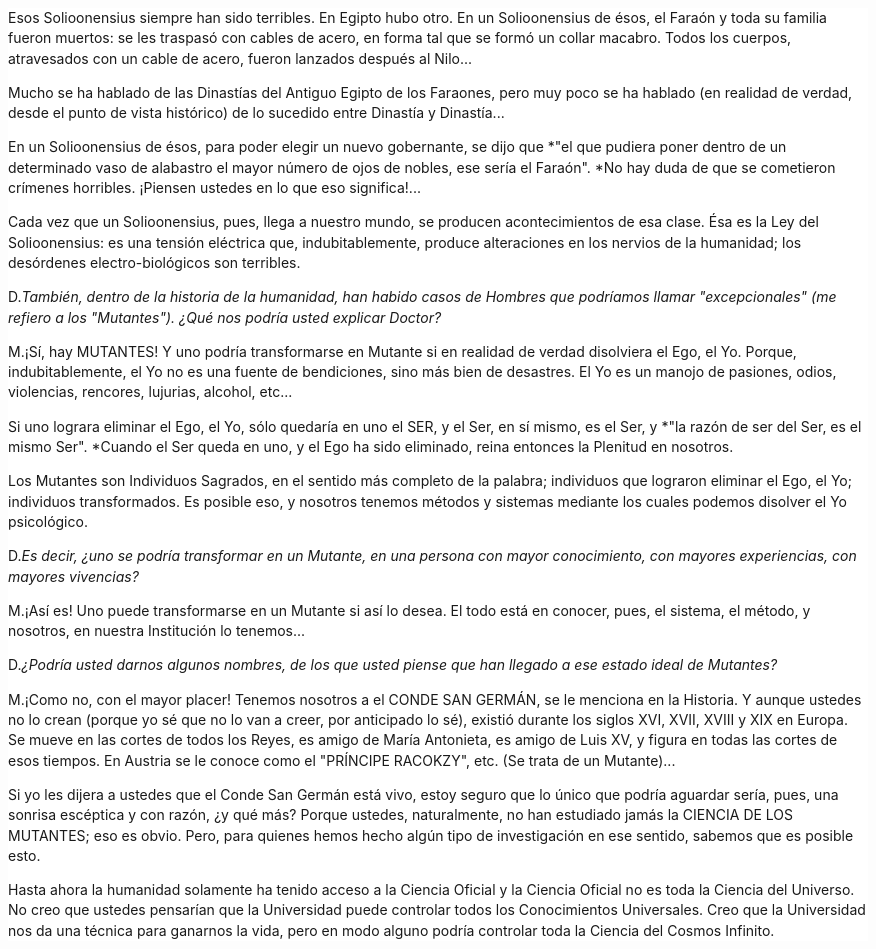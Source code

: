 Esos Solioonensius siempre han sido terribles. En Egipto hubo otro. En un Solioonensius de ésos, el Faraón y toda su familia fueron muertos: se les traspasó con cables de acero, en forma tal que se formó un collar macabro. Todos los cuerpos, atravesados con un cable de acero, fueron lanzados después al Nilo...

Mucho se ha hablado de las Dinastías del Antiguo Egipto de los Faraones, pero muy poco se ha hablado (en realidad de verdad, desde el punto de vista histórico) de lo sucedido entre Dinastía y Dinastía...

En un Solioonensius de ésos, para poder elegir un nuevo gobernante, se dijo que *"el que pudiera poner dentro de un determinado vaso de alabastro el mayor número de ojos de nobles, ese sería el Faraón". *No hay duda de que se cometieron crímenes horribles. ¡Piensen ustedes en lo que eso significa!...

Cada vez que un Solioonensius, pues, llega a nuestro mundo, se producen acontecimientos de esa clase. Ésa es la Ley del Solioonensius: es una tensión eléctrica que, indubitablemente, produce alteraciones en los nervios de la humanidad; los desórdenes electro-biológicos son terribles.

D.*También, dentro de la historia de la humanidad, han habido casos de Hombres que podríamos llamar "excepcionales" (me refiero a los "Mutantes"). ¿Qué nos podría usted explicar Doctor?*

M.¡Sí, hay MUTANTES! Y uno podría transformarse en Mutante si en realidad de verdad disolviera el Ego, el Yo. Porque, indubitablemente, el Yo no es una fuente de bendiciones, sino más bien de desastres. El Yo es un manojo de pasiones, odios, violencias, rencores, lujurias, alcohol, etc...

Si uno lograra eliminar el Ego, el Yo, sólo quedaría en uno el SER, y el Ser, en sí mismo, es el Ser, y *"la razón de ser del Ser, es el mismo Ser". *Cuando el Ser queda en uno, y el Ego ha sido eliminado, reina entonces la Plenitud en nosotros.

Los Mutantes son Individuos Sagrados, en el sentido más completo de la palabra; individuos que lograron eliminar el Ego, el Yo; individuos transformados. Es posible eso, y nosotros tenemos métodos y sistemas mediante los cuales podemos disolver el Yo psicológico.

D.*Es decir, ¿uno se podría transformar en un Mutante, en una persona con mayor conocimiento, con mayores experiencias, con mayores vivencias?*

M.¡Así es! Uno puede transformarse en un Mutante si así lo desea. El todo está en conocer, pues, el sistema, el método, y nosotros, en nuestra Institución lo tenemos...

D.*¿Podría usted darnos algunos nombres, de los que usted piense que han llegado a ese estado ideal de Mutantes?*

M.¡Como no, con el mayor placer! Tenemos nosotros a el CONDE SAN GERMÁN, se le menciona en la Historia. Y aunque ustedes no lo crean (porque yo sé que no lo van a creer, por anticipado lo sé), existió durante los siglos XVI, XVII, XVIII y XIX en Europa. Se mueve en las cortes de todos los Reyes, es amigo de María Antonieta, es amigo de Luis XV, y figura en todas las cortes de esos tiempos. En Austria se le conoce como el "PRÍNCIPE RACOKZY", etc. (Se trata de un Mutante)...

Si yo les dijera a ustedes que el Conde San Germán está vivo, estoy seguro que lo único que podría aguardar sería, pues, una sonrisa escéptica y con razón, ¿y qué más? Porque ustedes, naturalmente, no han estudiado jamás la CIENCIA DE LOS MUTANTES; eso es obvio. Pero, para quienes hemos hecho algún tipo de investigación en ese sentido, sabemos que es posible esto.

Hasta ahora la humanidad solamente ha tenido acceso a la Ciencia Oficial y la Ciencia Oficial no es toda la Ciencia del Universo. No creo que ustedes pensarían que la Universidad puede controlar todos los Conocimientos Universales. Creo que la Universidad nos da una técnica para ganarnos la vida, pero en modo alguno podría controlar toda la Ciencia del Cosmos Infinito.
